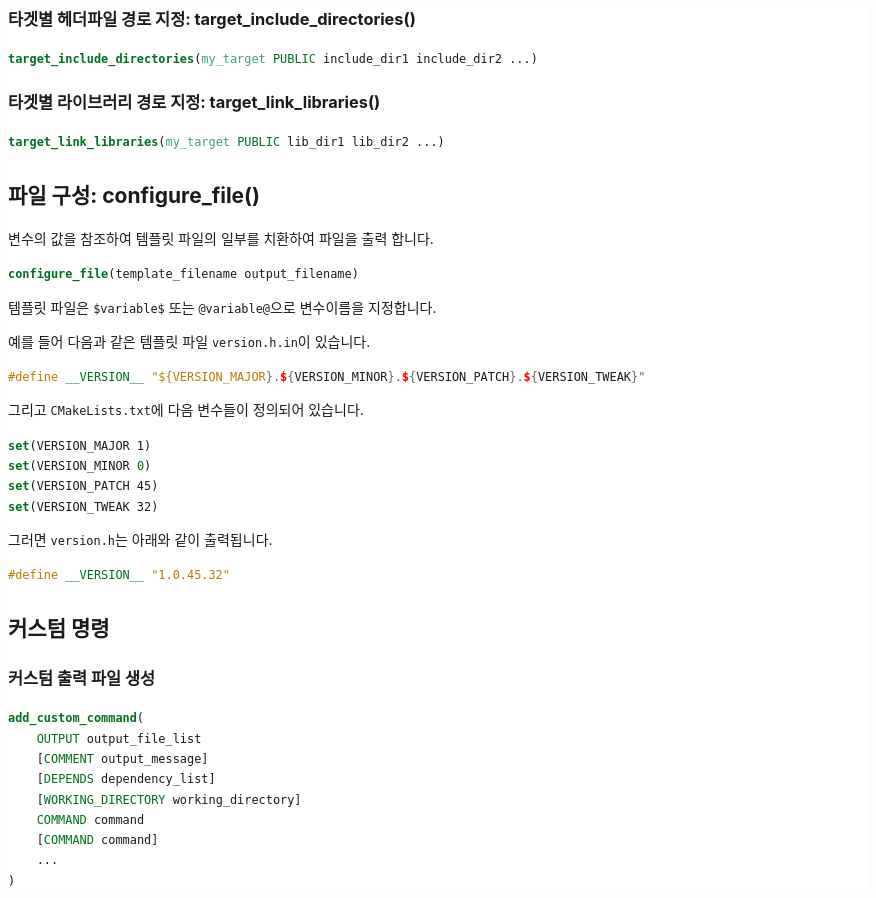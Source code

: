 ### 타겟별 헤더파일 경로 지정: target_include_directories()

```cmake
target_include_directories(my_target PUBLIC include_dir1 include_dir2 ...)
```

### 타겟별 라이브러리 경로 지정: target_link_libraries()

```cmake
target_link_libraries(my_target PUBLIC lib_dir1 lib_dir2 ...)
```

## 파일 구성: configure_file()

변수의 값을 참조하여 템플릿 파일의 일부를 치환하여 파일을 출력 합니다.

```cmake
configure_file(template_filename output_filename)
```

템플릿 파일은 `$variable$` 또는 `@variable@`으로 변수이름을 지정합니다.

예를 들어 다음과 같은 템플릿 파일 `version.h.in`이 있습니다.

```c++
#define __VERSION__ "${VERSION_MAJOR}.${VERSION_MINOR}.${VERSION_PATCH}.${VERSION_TWEAK}"
```

그리고 `CMakeLists.txt`에 다음 변수들이 정의되어 있습니다.

```cmake
set(VERSION_MAJOR 1)
set(VERSION_MINOR 0)
set(VERSION_PATCH 45)
set(VERSION_TWEAK 32)
```

그러면 `version.h`는 아래와 같이 출력됩니다.

```c++
#define __VERSION__ "1.0.45.32"
```

## 커스텀 명령

### 커스텀 출력 파일 생성

```cmake
add_custom_command(
    OUTPUT output_file_list
    [COMMENT output_message]
    [DEPENDS dependency_list]
    [WORKING_DIRECTORY working_directory]
    COMMAND command
    [COMMAND command]
    ...
)
```
